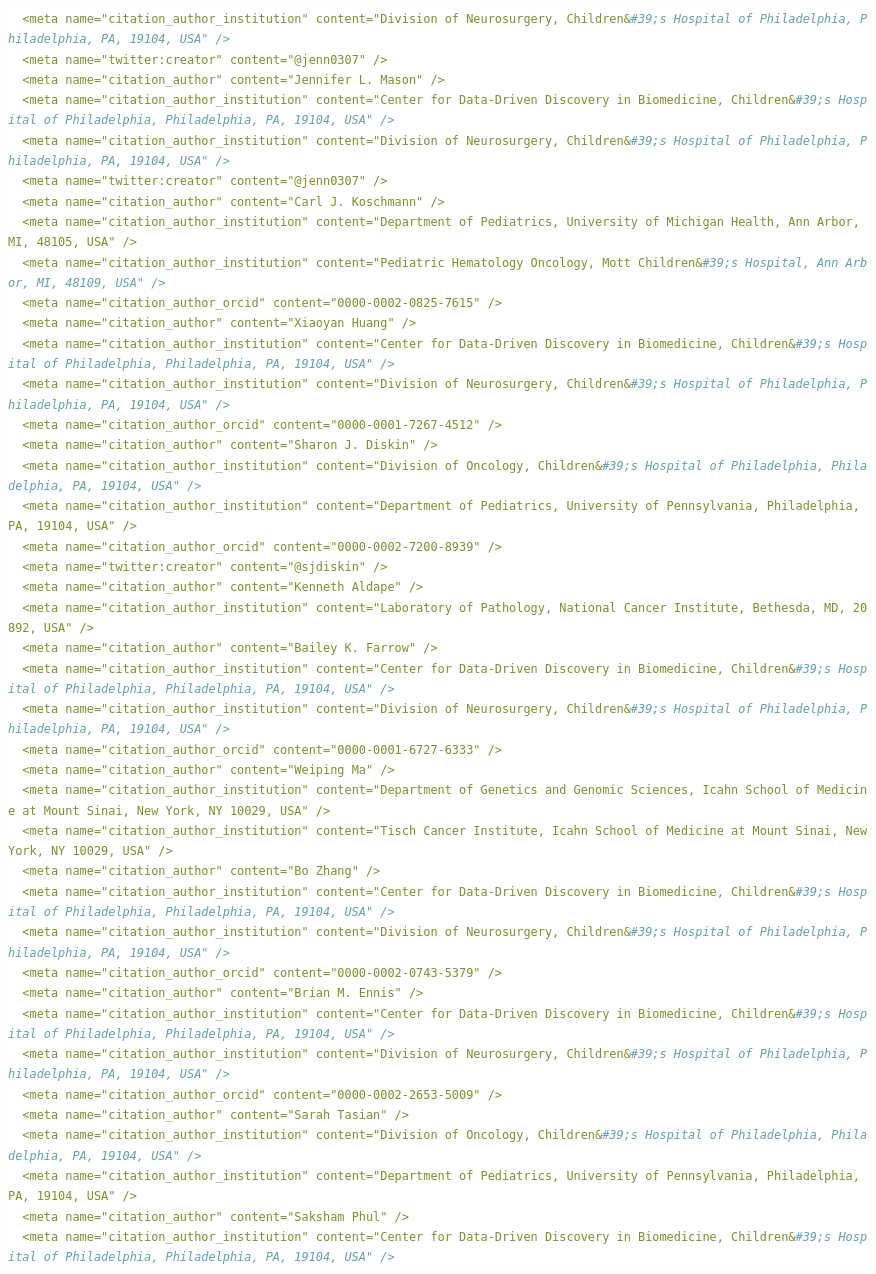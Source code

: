 ```yaml
  <meta name="citation_author_institution" content="Division of Neurosurgery, Children&#39;s Hospital of Philadelphia, Philadelphia, PA, 19104, USA" />
  <meta name="twitter:creator" content="@jenn0307" />
  <meta name="citation_author" content="Jennifer L. Mason" />
  <meta name="citation_author_institution" content="Center for Data-Driven Discovery in Biomedicine, Children&#39;s Hospital of Philadelphia, Philadelphia, PA, 19104, USA" />
  <meta name="citation_author_institution" content="Division of Neurosurgery, Children&#39;s Hospital of Philadelphia, Philadelphia, PA, 19104, USA" />
  <meta name="twitter:creator" content="@jenn0307" />
  <meta name="citation_author" content="Carl J. Koschmann" />
  <meta name="citation_author_institution" content="Department of Pediatrics, University of Michigan Health, Ann Arbor, MI, 48105, USA" />
  <meta name="citation_author_institution" content="Pediatric Hematology Oncology, Mott Children&#39;s Hospital, Ann Arbor, MI, 48109, USA" />
  <meta name="citation_author_orcid" content="0000-0002-0825-7615" />
  <meta name="citation_author" content="Xiaoyan Huang" />
  <meta name="citation_author_institution" content="Center for Data-Driven Discovery in Biomedicine, Children&#39;s Hospital of Philadelphia, Philadelphia, PA, 19104, USA" />
  <meta name="citation_author_institution" content="Division of Neurosurgery, Children&#39;s Hospital of Philadelphia, Philadelphia, PA, 19104, USA" />
  <meta name="citation_author_orcid" content="0000-0001-7267-4512" />
  <meta name="citation_author" content="Sharon J. Diskin" />
  <meta name="citation_author_institution" content="Division of Oncology, Children&#39;s Hospital of Philadelphia, Philadelphia, PA, 19104, USA" />
  <meta name="citation_author_institution" content="Department of Pediatrics, University of Pennsylvania, Philadelphia, PA, 19104, USA" />
  <meta name="citation_author_orcid" content="0000-0002-7200-8939" />
  <meta name="twitter:creator" content="@sjdiskin" />
  <meta name="citation_author" content="Kenneth Aldape" />
  <meta name="citation_author_institution" content="Laboratory of Pathology, National Cancer Institute, Bethesda, MD, 20892, USA" />
  <meta name="citation_author" content="Bailey K. Farrow" />
  <meta name="citation_author_institution" content="Center for Data-Driven Discovery in Biomedicine, Children&#39;s Hospital of Philadelphia, Philadelphia, PA, 19104, USA" />
  <meta name="citation_author_institution" content="Division of Neurosurgery, Children&#39;s Hospital of Philadelphia, Philadelphia, PA, 19104, USA" />
  <meta name="citation_author_orcid" content="0000-0001-6727-6333" />
  <meta name="citation_author" content="Weiping Ma" />
  <meta name="citation_author_institution" content="Department of Genetics and Genomic Sciences, Icahn School of Medicine at Mount Sinai, New York, NY 10029, USA" />
  <meta name="citation_author_institution" content="Tisch Cancer Institute, Icahn School of Medicine at Mount Sinai, New York, NY 10029, USA" />
  <meta name="citation_author" content="Bo Zhang" />
  <meta name="citation_author_institution" content="Center for Data-Driven Discovery in Biomedicine, Children&#39;s Hospital of Philadelphia, Philadelphia, PA, 19104, USA" />
  <meta name="citation_author_institution" content="Division of Neurosurgery, Children&#39;s Hospital of Philadelphia, Philadelphia, PA, 19104, USA" />
  <meta name="citation_author_orcid" content="0000-0002-0743-5379" />
  <meta name="citation_author" content="Brian M. Ennis" />
  <meta name="citation_author_institution" content="Center for Data-Driven Discovery in Biomedicine, Children&#39;s Hospital of Philadelphia, Philadelphia, PA, 19104, USA" />
  <meta name="citation_author_institution" content="Division of Neurosurgery, Children&#39;s Hospital of Philadelphia, Philadelphia, PA, 19104, USA" />
  <meta name="citation_author_orcid" content="0000-0002-2653-5009" />
  <meta name="citation_author" content="Sarah Tasian" />
  <meta name="citation_author_institution" content="Division of Oncology, Children&#39;s Hospital of Philadelphia, Philadelphia, PA, 19104, USA" />
  <meta name="citation_author_institution" content="Department of Pediatrics, University of Pennsylvania, Philadelphia, PA, 19104, USA" />
  <meta name="citation_author" content="Saksham Phul" />
  <meta name="citation_author_institution" content="Center for Data-Driven Discovery in Biomedicine, Children&#39;s Hospital of Philadelphia, Philadelphia, PA, 19104, USA" />
```